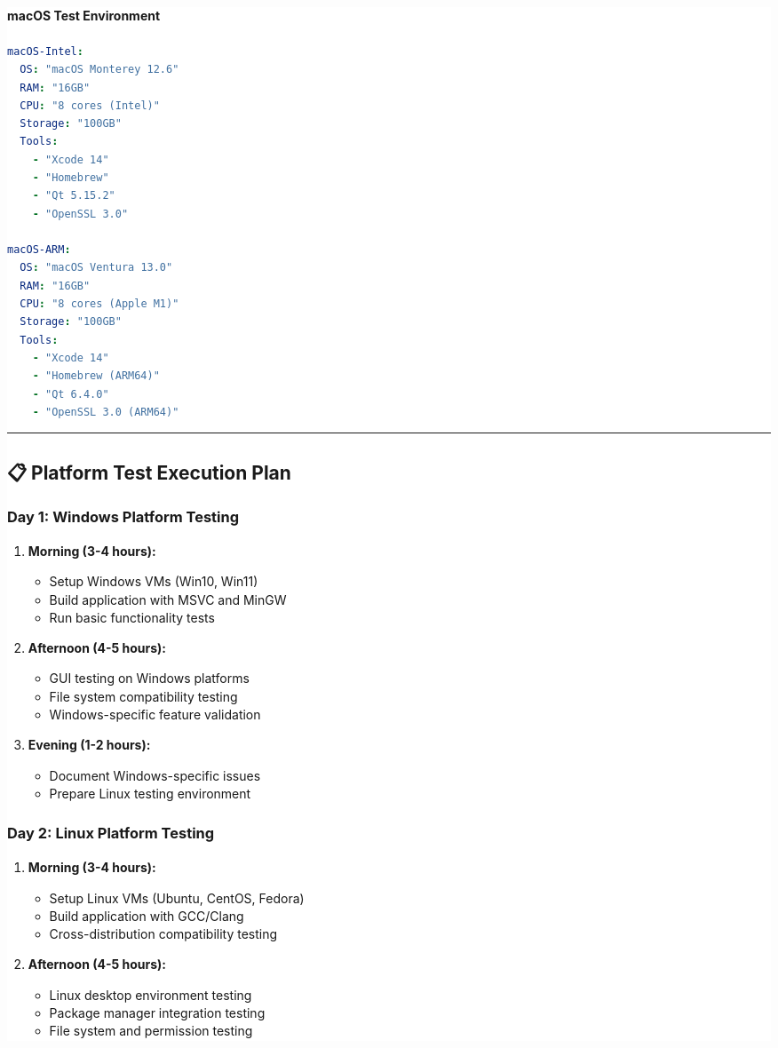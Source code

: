 #### macOS Test Environment
```yaml
macOS-Intel:
  OS: "macOS Monterey 12.6"
  RAM: "16GB"
  CPU: "8 cores (Intel)"
  Storage: "100GB"
  Tools:
    - "Xcode 14"
    - "Homebrew"
    - "Qt 5.15.2"
    - "OpenSSL 3.0"

macOS-ARM:
  OS: "macOS Ventura 13.0"
  RAM: "16GB"
  CPU: "8 cores (Apple M1)"
  Storage: "100GB"
  Tools:
    - "Xcode 14"
    - "Homebrew (ARM64)"
    - "Qt 6.4.0"
    - "OpenSSL 3.0 (ARM64)"
```

---

## 📋 Platform Test Execution Plan

### Day 1: Windows Platform Testing
1. **Morning (3-4 hours):**
   - Setup Windows VMs (Win10, Win11)
   - Build application with MSVC and MinGW
   - Run basic functionality tests

2. **Afternoon (4-5 hours):**
   - GUI testing on Windows platforms
   - File system compatibility testing
   - Windows-specific feature validation

3. **Evening (1-2 hours):**
   - Document Windows-specific issues
   - Prepare Linux testing environment

### Day 2: Linux Platform Testing
1. **Morning (3-4 hours):**
   - Setup Linux VMs (Ubuntu, CentOS, Fedora)
   - Build application with GCC/Clang
   - Cross-distribution compatibility testing

2. **Afternoon (4-5 hours):**
   - Linux desktop environment testing
   - Package manager integration testing
   - File system and permission testing
